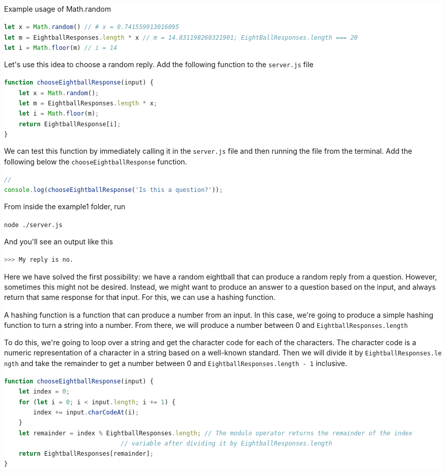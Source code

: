 Example usage of Math.random
```javascript
let x = Math.random() // # x = 0.741559913016095
let m = EightballResponses.length * x // m = 14.831198260321901; EightBallResponses.length === 20
let i = Math.floor(m) // i = 14
```

Let's use this idea to choose a random reply. Add the following function to the `server.js` file

```javascript
function chooseEightballResponse(input) {
    let x = Math.random();
    let m = EightballResponses.length * x;
    let i = Math.floor(m);
    return EightballResponse[i];
}
```

We can test this function by immediately calling it in the `server.js` file and then running the file from the terminal. Add the following below the `chooseEightballResponse` function.

```javascript
// 
console.log(chooseEightballResponse('Is this a question?'));
```

From inside the example1 folder, run
```bash
node ./server.js
```

And you'll see an output like this
```bash
>>> My reply is no.
```

Here we have solved the first possibility: we have a random eightball that can produce a random reply from a question. However, sometimes this might not be desired. Instead, we might want to produce an answer to a question based on the input, and always return that same response for that input. For this, we can use a hashing function.

A hashing function is a function that can produce a number from an input. In this case, we're going to produce a simple hashing function to turn a string into a number. From there, we will produce a number between 0 and `EightballResponses.length`

To do this, we're going to loop over a string and get the character code for each of the characters. The character code is a numeric representation of a character in a string based on a well-known standard. Then we will divide it by `EightballResponses.length` and take the remainder to get a number between 0 and `EightballResponses.length - 1` inclusive.

```javascript
function chooseEightballResponse(input) {
    let index = 0;
    for (let i = 0; i < input.length; i += 1) {
        index += input.charCodeAt(i);
    }
    let remainder = index % EightballResponses.length; // The modulo operator returns the remainder of the index      
                                // variable after dividing it by EightballResponses.length
    return EightballResponses[remainder];
}
```
